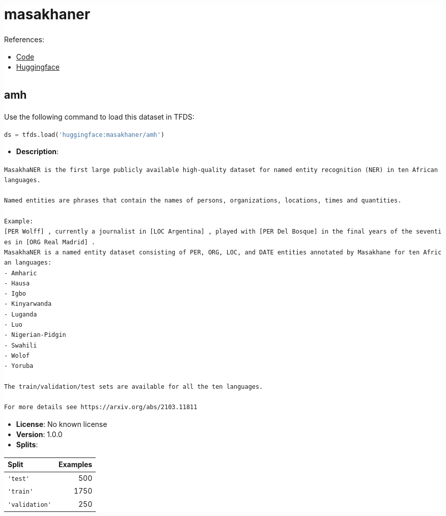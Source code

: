 # masakhaner

References:

*   [Code](https://github.com/huggingface/datasets/blob/master/datasets/masakhaner)
*   [Huggingface](https://huggingface.co/datasets/masakhaner)


## amh


Use the following command to load this dataset in TFDS:

```python
ds = tfds.load('huggingface:masakhaner/amh')
```

*   **Description**:

```
MasakhaNER is the first large publicly available high-quality dataset for named entity recognition (NER) in ten African languages.

Named entities are phrases that contain the names of persons, organizations, locations, times and quantities.

Example:
[PER Wolff] , currently a journalist in [LOC Argentina] , played with [PER Del Bosque] in the final years of the seventies in [ORG Real Madrid] .
MasakhaNER is a named entity dataset consisting of PER, ORG, LOC, and DATE entities annotated by Masakhane for ten African languages:
- Amharic
- Hausa
- Igbo
- Kinyarwanda
- Luganda
- Luo
- Nigerian-Pidgin
- Swahili
- Wolof
- Yoruba

The train/validation/test sets are available for all the ten languages.

For more details see https://arxiv.org/abs/2103.11811
```

*   **License**: No known license
*   **Version**: 1.0.0
*   **Splits**:

Split  | Examples
:----- | -------:
`'test'` | 500
`'train'` | 1750
`'validation'` | 250

